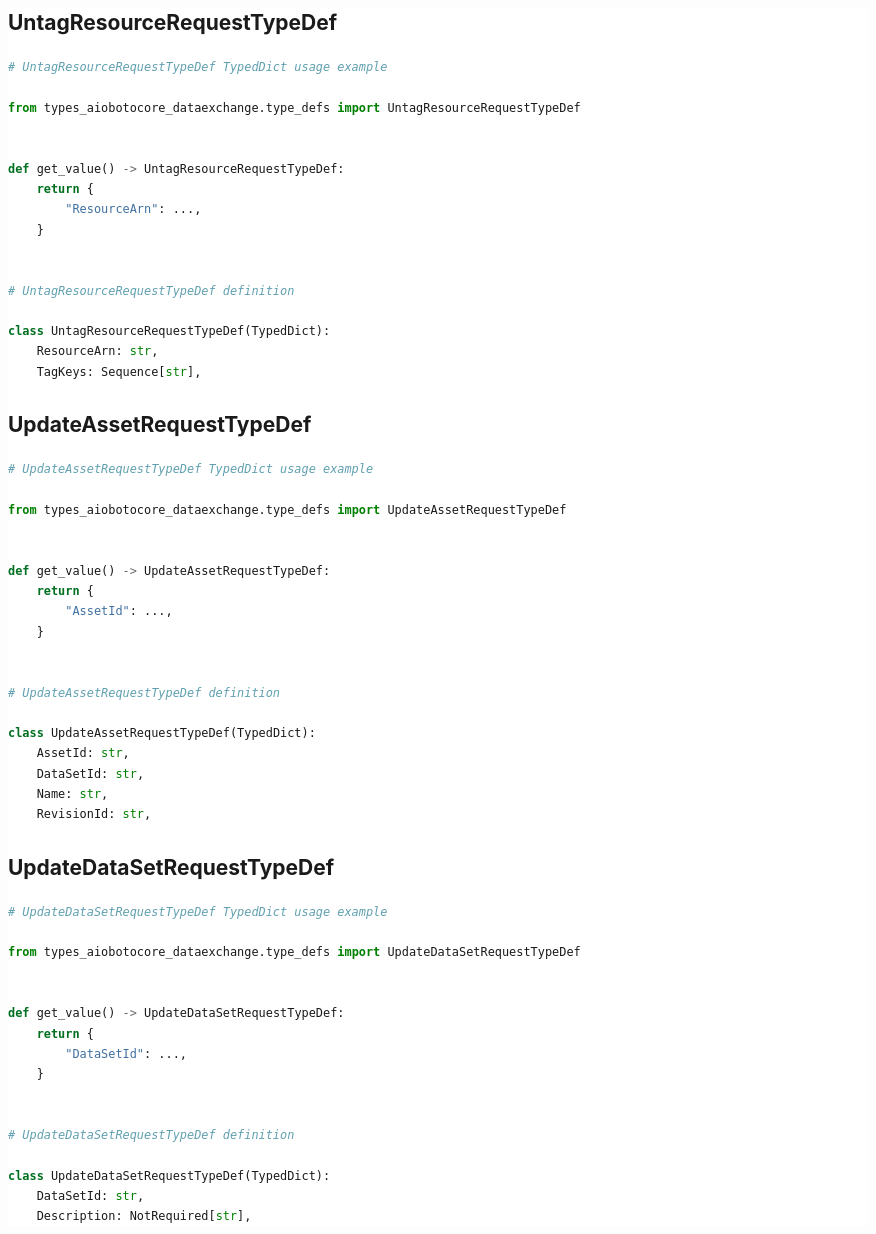 ## UntagResourceRequestTypeDef

```python
# UntagResourceRequestTypeDef TypedDict usage example

from types_aiobotocore_dataexchange.type_defs import UntagResourceRequestTypeDef


def get_value() -> UntagResourceRequestTypeDef:
    return {
        "ResourceArn": ...,
    }


# UntagResourceRequestTypeDef definition

class UntagResourceRequestTypeDef(TypedDict):
    ResourceArn: str,
    TagKeys: Sequence[str],
```

## UpdateAssetRequestTypeDef

```python
# UpdateAssetRequestTypeDef TypedDict usage example

from types_aiobotocore_dataexchange.type_defs import UpdateAssetRequestTypeDef


def get_value() -> UpdateAssetRequestTypeDef:
    return {
        "AssetId": ...,
    }


# UpdateAssetRequestTypeDef definition

class UpdateAssetRequestTypeDef(TypedDict):
    AssetId: str,
    DataSetId: str,
    Name: str,
    RevisionId: str,
```

## UpdateDataSetRequestTypeDef

```python
# UpdateDataSetRequestTypeDef TypedDict usage example

from types_aiobotocore_dataexchange.type_defs import UpdateDataSetRequestTypeDef


def get_value() -> UpdateDataSetRequestTypeDef:
    return {
        "DataSetId": ...,
    }


# UpdateDataSetRequestTypeDef definition

class UpdateDataSetRequestTypeDef(TypedDict):
    DataSetId: str,
    Description: NotRequired[str],
```